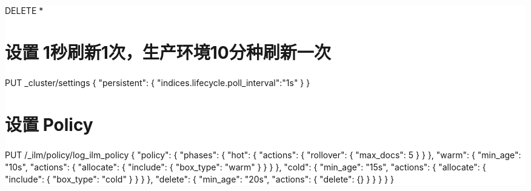   DELETE *
  
  # 设置 1秒刷新1次，生产环境10分种刷新一次
  PUT _cluster/settings
  {
    "persistent": {
      "indices.lifecycle.poll_interval":"1s"
    }
  }
  
  # 设置 Policy
  PUT /_ilm/policy/log_ilm_policy
  {
    "policy": {
      "phases": {
        "hot": {
          "actions": {
            "rollover": {
              "max_docs": 5
            }
          }
        },
        "warm": {
          "min_age": "10s",
          "actions": {
            "allocate": {
              "include": {
                "box_type": "warm"
              }
            }
          }
        },
        "cold": {
          "min_age": "15s",
          "actions": {
            "allocate": {
              "include": {
                "box_type": "cold"
              }
            }
          }
        },
        "delete": {
          "min_age": "20s",
          "actions": {
            "delete": {}
          }
        }
      }
    }
  }
  